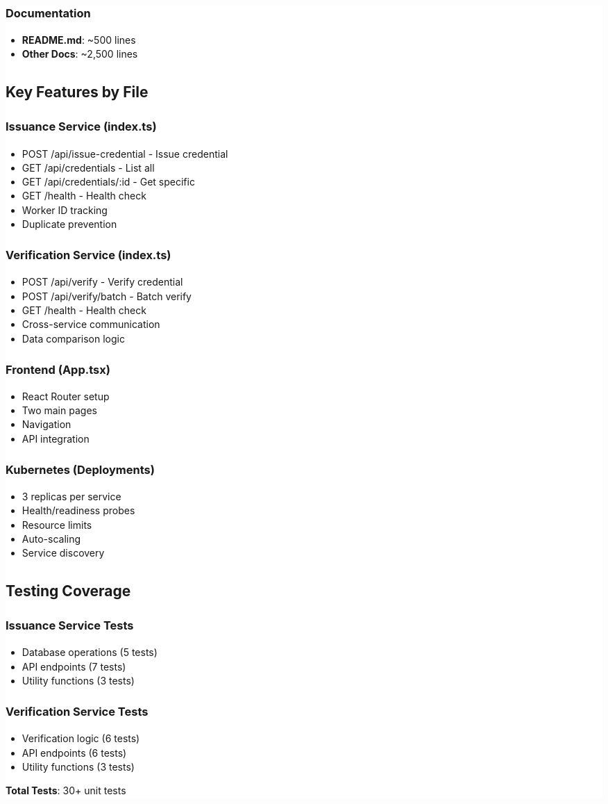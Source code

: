 ### Documentation
- **README.md**: ~500 lines
- **Other Docs**: ~2,500 lines

## Key Features by File

### Issuance Service (index.ts)
- POST /api/issue-credential - Issue credential
- GET /api/credentials - List all
- GET /api/credentials/:id - Get specific
- GET /health - Health check
- Worker ID tracking
- Duplicate prevention

### Verification Service (index.ts)
- POST /api/verify - Verify credential
- POST /api/verify/batch - Batch verify
- GET /health - Health check
- Cross-service communication
- Data comparison logic

### Frontend (App.tsx)
- React Router setup
- Two main pages
- Navigation
- API integration

### Kubernetes (Deployments)
- 3 replicas per service
- Health/readiness probes
- Resource limits
- Auto-scaling
- Service discovery

## Testing Coverage

### Issuance Service Tests
- Database operations (5 tests)
- API endpoints (7 tests)
- Utility functions (3 tests)

### Verification Service Tests
- Verification logic (6 tests)
- API endpoints (6 tests)
- Utility functions (3 tests)

**Total Tests**: 30+ unit tests

